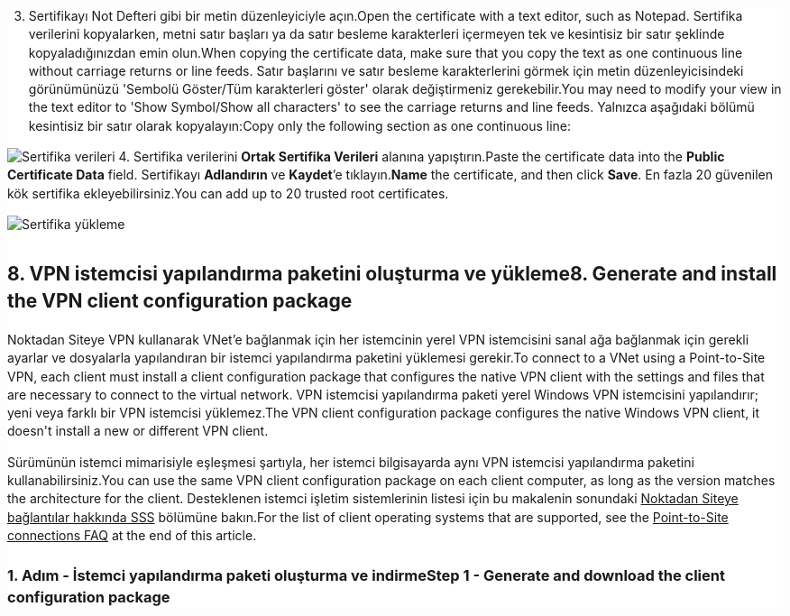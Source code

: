3. <span data-ttu-id="c2e24-193">Sertifikayı Not Defteri gibi bir metin düzenleyiciyle açın.</span><span class="sxs-lookup"><span data-stu-id="c2e24-193">Open the certificate with a text editor, such as Notepad.</span></span> <span data-ttu-id="c2e24-194">Sertifika verilerini kopyalarken, metni satır başları ya da satır besleme karakterleri içermeyen tek ve kesintisiz bir satır şeklinde kopyaladığınızdan emin olun.</span><span class="sxs-lookup"><span data-stu-id="c2e24-194">When copying the certificate data, make sure that you copy the text as one continuous line without carriage returns or line feeds.</span></span> <span data-ttu-id="c2e24-195">Satır başlarını ve satır besleme karakterlerini görmek için metin düzenleyicisindeki görünümünüzü 'Sembolü Göster/Tüm karakterleri göster' olarak değiştirmeniz gerekebilir.</span><span class="sxs-lookup"><span data-stu-id="c2e24-195">You may need to modify your view in the text editor to 'Show Symbol/Show all characters' to see the carriage returns and line feeds.</span></span> <span data-ttu-id="c2e24-196">Yalnızca aşağıdaki bölümü kesintisiz bir satır olarak kopyalayın:</span><span class="sxs-lookup"><span data-stu-id="c2e24-196">Copy only the following section as one continuous line:</span></span>

  ![Sertifika verileri](./media/vpn-gateway-howto-point-to-site-resource-manager-portal/copycert.png)
4. <span data-ttu-id="c2e24-198">Sertifika verilerini **Ortak Sertifika Verileri** alanına yapıştırın.</span><span class="sxs-lookup"><span data-stu-id="c2e24-198">Paste the certificate data into the **Public Certificate Data** field.</span></span> <span data-ttu-id="c2e24-199">Sertifikayı **Adlandırın** ve **Kaydet**’e tıklayın.</span><span class="sxs-lookup"><span data-stu-id="c2e24-199">**Name** the certificate, and then click **Save**.</span></span> <span data-ttu-id="c2e24-200">En fazla 20 güvenilen kök sertifika ekleyebilirsiniz.</span><span class="sxs-lookup"><span data-stu-id="c2e24-200">You can add up to 20 trusted root certificates.</span></span>

  ![Sertifika yükleme](./media/vpn-gateway-howto-point-to-site-resource-manager-portal/rootcertupload.png)

## <span data-ttu-id="c2e24-202"><a name="clientconfig"></a>8. VPN istemcisi yapılandırma paketini oluşturma ve yükleme</span><span class="sxs-lookup"><span data-stu-id="c2e24-202"><a name="clientconfig"></a>8. Generate and install the VPN client configuration package</span></span>

<span data-ttu-id="c2e24-203">Noktadan Siteye VPN kullanarak VNet’e bağlanmak için her istemcinin yerel VPN istemcisini sanal ağa bağlanmak için gerekli ayarlar ve dosyalarla yapılandıran bir istemci yapılandırma paketini yüklemesi gerekir.</span><span class="sxs-lookup"><span data-stu-id="c2e24-203">To connect to a VNet using a Point-to-Site VPN, each client must install a client configuration package that configures the native VPN client with the settings and files that are necessary to connect to the virtual network.</span></span> <span data-ttu-id="c2e24-204">VPN istemcisi yapılandırma paketi yerel Windows VPN istemcisini yapılandırır; yeni veya farklı bir VPN istemcisi yüklemez.</span><span class="sxs-lookup"><span data-stu-id="c2e24-204">The VPN client configuration package configures the native Windows VPN client, it doesn't install a new or different VPN client.</span></span>

<span data-ttu-id="c2e24-205">Sürümünün istemci mimarisiyle eşleşmesi şartıyla, her istemci bilgisayarda aynı VPN istemcisi yapılandırma paketini kullanabilirsiniz.</span><span class="sxs-lookup"><span data-stu-id="c2e24-205">You can use the same VPN client configuration package on each client computer, as long as the version matches the architecture for the client.</span></span> <span data-ttu-id="c2e24-206">Desteklenen istemci işletim sistemlerinin listesi için bu makalenin sonundaki [Noktadan Siteye bağlantılar hakkında SSS](#faq) bölümüne bakın.</span><span class="sxs-lookup"><span data-stu-id="c2e24-206">For the list of client operating systems that are supported, see the [Point-to-Site connections FAQ](#faq) at the end of this article.</span></span>

### <a name="step-1---generate-and-download-the-client-configuration-package"></a><span data-ttu-id="c2e24-207">1. Adım - İstemci yapılandırma paketi oluşturma ve indirme</span><span class="sxs-lookup"><span data-stu-id="c2e24-207">Step 1 - Generate and download the client configuration package</span></span>
